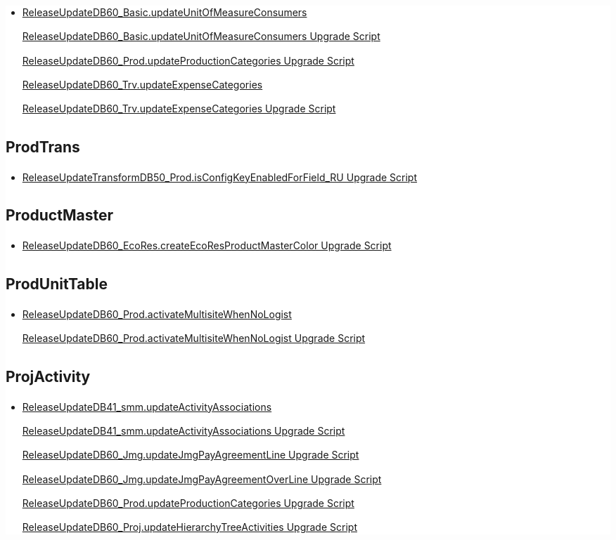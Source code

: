   -  
    [ReleaseUpdateDB60\_Basic.updateUnitOfMeasureConsumers](releaseupdatedb60-basic-updateunitofmeasureconsumers.md)
    
    [ReleaseUpdateDB60\_Basic.updateUnitOfMeasureConsumers Upgrade Script](releaseupdatedb60-basic-updateunitofmeasureconsumers-upgrade-script.md)
    
    [ReleaseUpdateDB60\_Prod.updateProductionCategories Upgrade Script](releaseupdatedb60-prod-updateproductioncategories-upgrade-script.md)
    
    [ReleaseUpdateDB60\_Trv.updateExpenseCategories](releaseupdatedb60-trv-updateexpensecategories.md)
    
    [ReleaseUpdateDB60\_Trv.updateExpenseCategories Upgrade Script](releaseupdatedb60-trv-updateexpensecategories-upgrade-script.md)

## ProdTrans

  -  
    [ReleaseUpdateTransformDB50\_Prod.isConfigKeyEnabledForField\_RU Upgrade Script](releaseupdatetransformdb50-prod-isconfigkeyenabledforfield-ru-upgrade-script.md)

## ProductMaster

  -  
    [ReleaseUpdateDB60\_EcoRes.createEcoResProductMasterColor Upgrade Script](releaseupdatedb60-ecores-createecoresproductmastercolor-upgrade-script.md)

## ProdUnitTable

  -  
    [ReleaseUpdateDB60\_Prod.activateMultisiteWhenNoLogist](releaseupdatedb60-prod-activatemultisitewhennologist.md)
    
    [ReleaseUpdateDB60\_Prod.activateMultisiteWhenNoLogist Upgrade Script](releaseupdatedb60-prod-activatemultisitewhennologist-upgrade-script.md)

## ProjActivity

  -  
    [ReleaseUpdateDB41\_smm.updateActivityAssociations](releaseupdatedb41-smm-updateactivityassociations.md)
    
    [ReleaseUpdateDB41\_smm.updateActivityAssociations Upgrade Script](releaseupdatedb41-smm-updateactivityassociations-upgrade-script.md)
    
    [ReleaseUpdateDB60\_Jmg.updateJmgPayAgreementLine Upgrade Script](releaseupdatedb60-jmg-updatejmgpayagreementline-upgrade-script.md)
    
    [ReleaseUpdateDB60\_Jmg.updateJmgPayAgreementOverLine Upgrade Script](releaseupdatedb60-jmg-updatejmgpayagreementoverline-upgrade-script.md)
    
    [ReleaseUpdateDB60\_Prod.updateProductionCategories Upgrade Script](releaseupdatedb60-prod-updateproductioncategories-upgrade-script.md)
    
    [ReleaseUpdateDB60\_Proj.updateHierarchyTreeActivities Upgrade Script](releaseupdatedb60-proj-updatehierarchytreeactivities-upgrade-script.md)
    